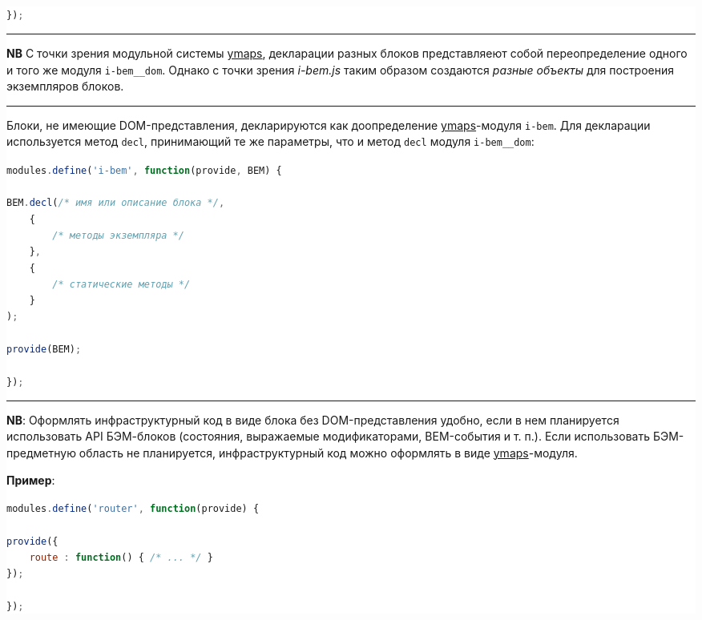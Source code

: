 ```js
});
```

-------------------------------------------------------------------------------

**NB** С точки зрения модульной системы [ymaps][], декларации разных
  блоков представляеют собой переопределение одного и того же модуля
  `i-bem__dom`. Однако с точки зрения *i-bem.js* таким образом создаются
  *разные объекты* для построения экземпляров блоков.

-------------------------------------------------------------------------------

<a name="bem-decl"></a>

Блоки, не имеющие DOM-представления, декларируются как доопределение [ymaps][]-модуля `i-bem`.
Для декларации используется метод `decl`, принимающий те же параметры,
что и метод `decl` модуля `i-bem__dom`:

```js
modules.define('i-bem', function(provide, BEM) {

BEM.decl(/* имя или описание блока */,
    {
        /* методы экземпляра */
    },
    {
        /* статические методы */
    }
);

provide(BEM);

});
```


-------------------------------------------------------------------------------

**NB**: Оформлять инфраструктурный код в виде блока без
  DOM-представления удобно, если в нем планируется использовать API
  БЭМ-блоков (состояния, выражаемые модификаторами, BEM-события и
  т. п.). Если использовать БЭМ-предметную область не планируется,
  инфраструктурный код можно оформлять в виде [ymaps][]-модуля.

**Пример**:

```js
modules.define('router', function(provide) {

provide({
    route : function() { /* ... */ }
});

});
```


[ymaps]: https://github.com/ymaps/modules
[bem-tools]: http://ru.bem.info/tools/bem/
[`i-bem`]: https://github.com/bem/bem-core/blob/v1/common.blocks/i-bem/i-bem.vanilla.js
[`i-bem__dom`]: https://github.com/bem/bem-core/blob/v1/common.blocks/i-bem/__dom/i-bem__dom.js